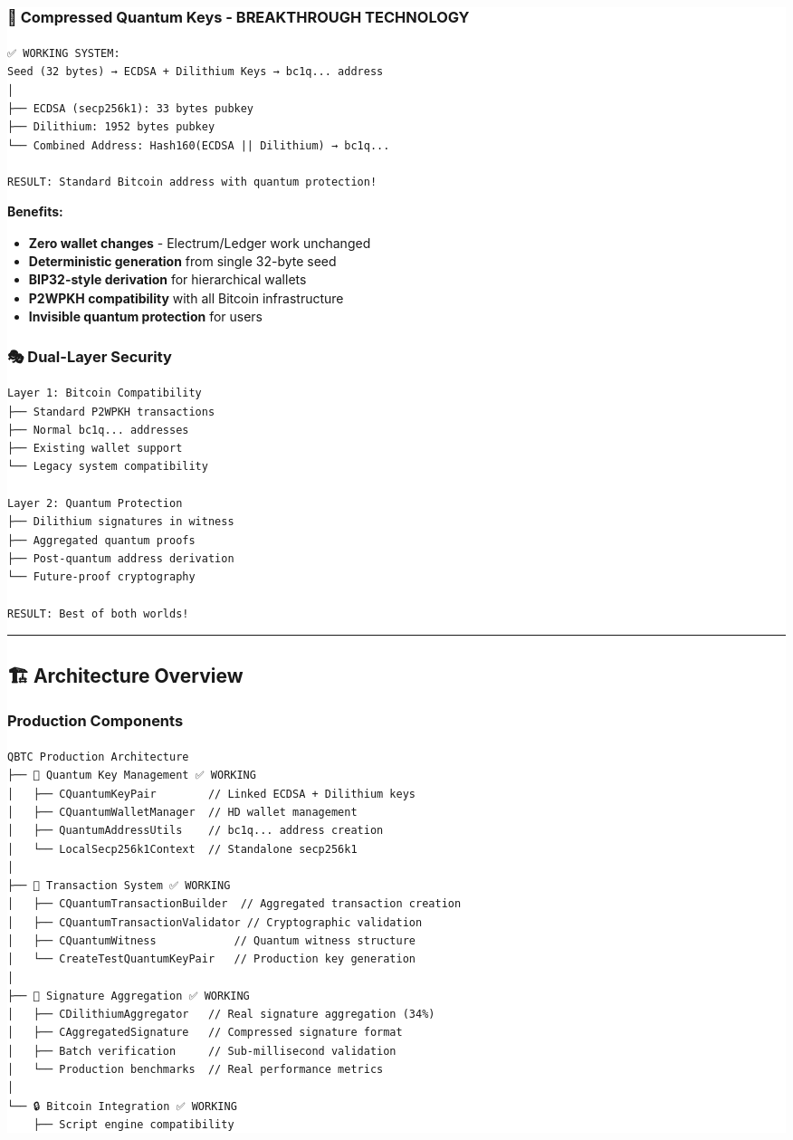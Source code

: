 ### 🔗 **Compressed Quantum Keys - BREAKTHROUGH TECHNOLOGY**
```
✅ WORKING SYSTEM:
Seed (32 bytes) → ECDSA + Dilithium Keys → bc1q... address
│
├── ECDSA (secp256k1): 33 bytes pubkey
├── Dilithium: 1952 bytes pubkey  
└── Combined Address: Hash160(ECDSA || Dilithium) → bc1q...

RESULT: Standard Bitcoin address with quantum protection!
```

**Benefits:**
- **Zero wallet changes** - Electrum/Ledger work unchanged
- **Deterministic generation** from single 32-byte seed
- **BIP32-style derivation** for hierarchical wallets
- **P2WPKH compatibility** with all Bitcoin infrastructure
- **Invisible quantum protection** for users

### 🎭 **Dual-Layer Security**
```
Layer 1: Bitcoin Compatibility
├── Standard P2WPKH transactions
├── Normal bc1q... addresses  
├── Existing wallet support
└── Legacy system compatibility

Layer 2: Quantum Protection  
├── Dilithium signatures in witness
├── Aggregated quantum proofs
├── Post-quantum address derivation
└── Future-proof cryptography

RESULT: Best of both worlds!
```

---

## 🏗️ **Architecture Overview**

### Production Components

```
QBTC Production Architecture
├── 🔑 Quantum Key Management ✅ WORKING
│   ├── CQuantumKeyPair        // Linked ECDSA + Dilithium keys
│   ├── CQuantumWalletManager  // HD wallet management
│   ├── QuantumAddressUtils    // bc1q... address creation
│   └── LocalSecp256k1Context  // Standalone secp256k1
│
├── 📝 Transaction System ✅ WORKING  
│   ├── CQuantumTransactionBuilder  // Aggregated transaction creation
│   ├── CQuantumTransactionValidator // Cryptographic validation
│   ├── CQuantumWitness            // Quantum witness structure
│   └── CreateTestQuantumKeyPair   // Production key generation
│
├── 🔗 Signature Aggregation ✅ WORKING
│   ├── CDilithiumAggregator   // Real signature aggregation (34%)
│   ├── CAggregatedSignature   // Compressed signature format
│   ├── Batch verification     // Sub-millisecond validation
│   └── Production benchmarks  // Real performance metrics
│
└── 🔒 Bitcoin Integration ✅ WORKING
    ├── Script engine compatibility
```